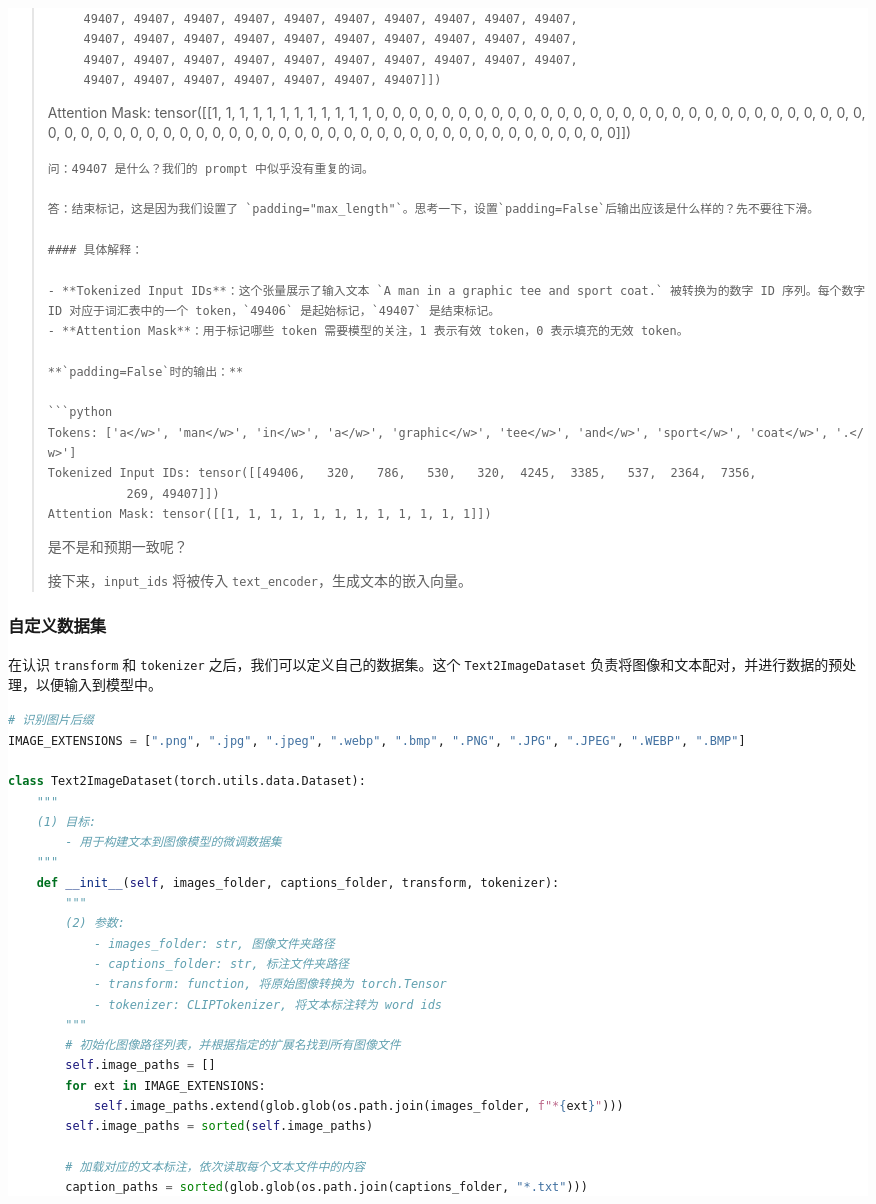 >          49407, 49407, 49407, 49407, 49407, 49407, 49407, 49407, 49407, 49407,
>          49407, 49407, 49407, 49407, 49407, 49407, 49407, 49407, 49407, 49407,
>          49407, 49407, 49407, 49407, 49407, 49407, 49407, 49407, 49407, 49407,
>          49407, 49407, 49407, 49407, 49407, 49407, 49407]])
> Attention Mask: tensor([[1, 1, 1, 1, 1, 1, 1, 1, 1, 1, 1, 1, 0, 0, 0, 0, 0, 0, 0, 0, 0, 0, 0, 0,
>          0, 0, 0, 0, 0, 0, 0, 0, 0, 0, 0, 0, 0, 0, 0, 0, 0, 0, 0, 0, 0, 0, 0, 0,
>          0, 0, 0, 0, 0, 0, 0, 0, 0, 0, 0, 0, 0, 0, 0, 0, 0, 0, 0, 0, 0, 0, 0, 0,
>          0, 0, 0, 0, 0]])
> ```
> 问：49407 是什么？我们的 prompt 中似乎没有重复的词。
>
> 答：结束标记，这是因为我们设置了 `padding="max_length"`。思考一下，设置`padding=False`后输出应该是什么样的？先不要往下滑。
>
> #### 具体解释：
>
> - **Tokenized Input IDs**：这个张量展示了输入文本 `A man in a graphic tee and sport coat.` 被转换为的数字 ID 序列。每个数字 ID 对应于词汇表中的一个 token，`49406` 是起始标记，`49407` 是结束标记。
> - **Attention Mask**：用于标记哪些 token 需要模型的关注，1 表示有效 token，0 表示填充的无效 token。
>
> **`padding=False`时的输出：**
>
> ```python
> Tokens: ['a</w>', 'man</w>', 'in</w>', 'a</w>', 'graphic</w>', 'tee</w>', 'and</w>', 'sport</w>', 'coat</w>', '.</w>']
> Tokenized Input IDs: tensor([[49406,   320,   786,   530,   320,  4245,  3385,   537,  2364,  7356,
>            269, 49407]])
> Attention Mask: tensor([[1, 1, 1, 1, 1, 1, 1, 1, 1, 1, 1, 1]])
> ```
>
> 是不是和预期一致呢？
>
> 接下来，`input_ids` 将被传入 `text_encoder`，生成文本的嵌入向量。

### 自定义数据集

在认识 `transform` 和 `tokenizer` 之后，我们可以定义自己的数据集。这个 `Text2ImageDataset` 负责将图像和文本配对，并进行数据的预处理，以便输入到模型中。

```python
# 识别图片后缀
IMAGE_EXTENSIONS = [".png", ".jpg", ".jpeg", ".webp", ".bmp", ".PNG", ".JPG", ".JPEG", ".WEBP", ".BMP"]

class Text2ImageDataset(torch.utils.data.Dataset):
    """
    (1) 目标:
        - 用于构建文本到图像模型的微调数据集
    """
    def __init__(self, images_folder, captions_folder, transform, tokenizer):
        """
        (2) 参数:
            - images_folder: str, 图像文件夹路径
            - captions_folder: str, 标注文件夹路径
            - transform: function, 将原始图像转换为 torch.Tensor
            - tokenizer: CLIPTokenizer, 将文本标注转为 word ids
        """
        # 初始化图像路径列表，并根据指定的扩展名找到所有图像文件
        self.image_paths = []
        for ext in IMAGE_EXTENSIONS:
            self.image_paths.extend(glob.glob(os.path.join(images_folder, f"*{ext}")))
        self.image_paths = sorted(self.image_paths)

        # 加载对应的文本标注，依次读取每个文本文件中的内容
        caption_paths = sorted(glob.glob(os.path.join(captions_folder, "*.txt")))
```